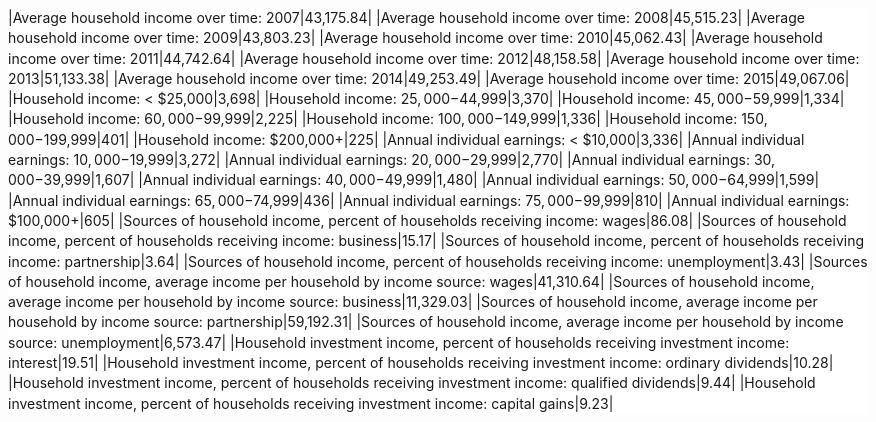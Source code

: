 |Average household income over time: 2007|43,175.84|
|Average household income over time: 2008|45,515.23|
|Average household income over time: 2009|43,803.23|
|Average household income over time: 2010|45,062.43|
|Average household income over time: 2011|44,742.64|
|Average household income over time: 2012|48,158.58|
|Average household income over time: 2013|51,133.38|
|Average household income over time: 2014|49,253.49|
|Average household income over time: 2015|49,067.06|
|Household income: < $25,000|3,698|
|Household income: $25,000-$44,999|3,370|
|Household income: $45,000-$59,999|1,334|
|Household income: $60,000-$99,999|2,225|
|Household income: $100,000-$149,999|1,336|
|Household income: $150,000-$199,999|401|
|Household income: $200,000+|225|
|Annual individual earnings: < $10,000|3,336|
|Annual individual earnings: $10,000-$19,999|3,272|
|Annual individual earnings: $20,000-$29,999|2,770|
|Annual individual earnings: $30,000-$39,999|1,607|
|Annual individual earnings: $40,000-$49,999|1,480|
|Annual individual earnings: $50,000-$64,999|1,599|
|Annual individual earnings: $65,000-$74,999|436|
|Annual individual earnings: $75,000-$99,999|810|
|Annual individual earnings: $100,000+|605|
|Sources of household income, percent of households receiving income: wages|86.08|
|Sources of household income, percent of households receiving income: business|15.17|
|Sources of household income, percent of households receiving income: partnership|3.64|
|Sources of household income, percent of households receiving income: unemployment|3.43|
|Sources of household income, average income per household by income source: wages|41,310.64|
|Sources of household income, average income per household by income source: business|11,329.03|
|Sources of household income, average income per household by income source: partnership|59,192.31|
|Sources of household income, average income per household by income source: unemployment|6,573.47|
|Household investment income, percent of households receiving investment income: interest|19.51|
|Household investment income, percent of households receiving investment income: ordinary dividends|10.28|
|Household investment income, percent of households receiving investment income: qualified dividends|9.44|
|Household investment income, percent of households receiving investment income: capital gains|9.23|